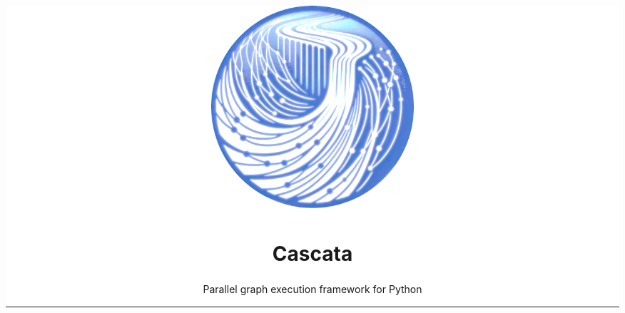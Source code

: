 <div align=center> <img src="logo.png" width=33%>

# Cascata

Parallel graph execution framework for Python

---
